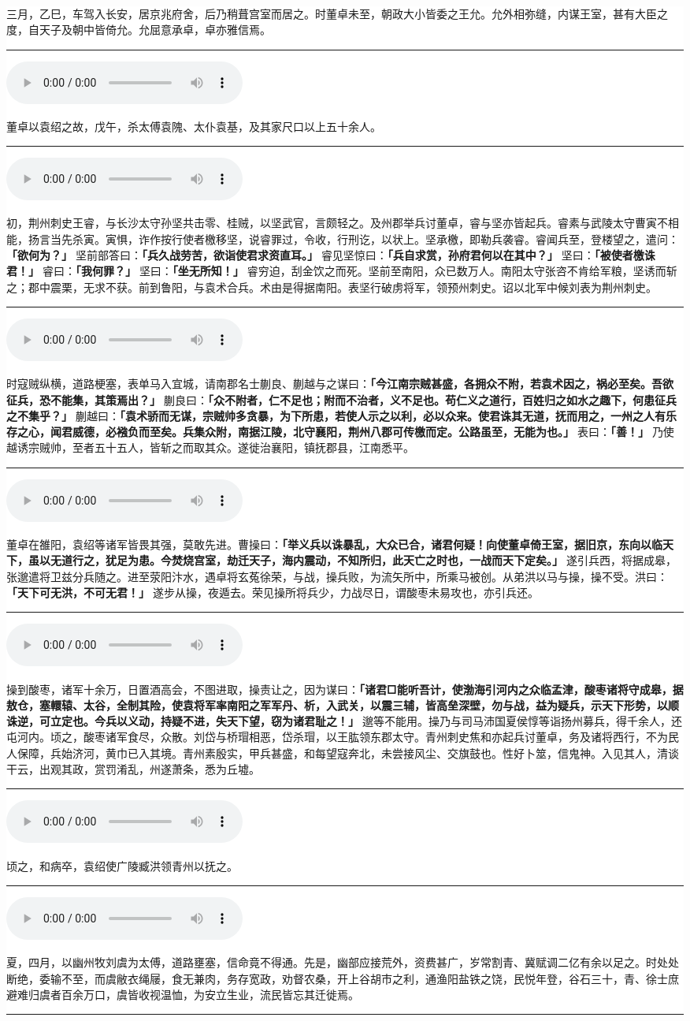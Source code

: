 三月，乙巳，车驾入长安，居京兆府舍，后乃稍葺宫室而居之。时董卓未至，朝政大小皆委之王允。允外相弥缝，内谋王室，甚有大臣之度，自天子及朝中皆倚允。允屈意承卓，卓亦雅信焉。

---

![](assets/audios/059/82.mp3)

董卓以袁绍之故，戊午，杀太傅袁隗、太仆袁基，及其家尺口以上五十余人。

---

![](assets/audios/059/83.mp3)

初，荆州刺史王睿，与长沙太守孙坚共击零、桂贼，以坚武官，言颇轻之。及州郡举兵讨董卓，睿与坚亦皆起兵。睿素与武陵太守曹寅不相能，扬言当先杀寅。寅惧，诈作按行使者檄移坚，说睿罪过，令收，行刑讫，以状上。坚承檄，即勒兵袭睿。睿闻兵至，登楼望之，遣问：__「欲何为？」__ 坚前部答曰：__「兵久战劳苦，欲诣使君求资直耳。」__ 睿见坚惊曰：__「兵自求赏，孙府君何以在其中？」__ 坚曰：__「被使者檄诛君！」__ 睿曰：__「我何罪？」__ 坚曰：__「坐无所知！」__ 睿穷迫，刮金饮之而死。坚前至南阳，众已数万人。南阳太守张咨不肯给军粮，坚诱而斩之；郡中震栗，无求不获。前到鲁阳，与袁术合兵。术由是得据南阳。表坚行破虏将军，领预州刺史。诏以北军中候刘表为荆州刺史。

---

![](assets/audios/059/84.mp3)

时寇贼纵横，道路梗塞，表单马入宜城，请南郡名士蒯良、蒯越与之谋曰：__「今江南宗贼甚盛，各拥众不附，若袁术因之，祸必至矣。吾欲征兵，恐不能集，其策焉出？」__ 蒯良曰：__「众不附者，仁不足也；附而不治者，义不足也。苟仁义之道行，百姓归之如水之趣下，何患征兵之不集乎？」__ 蒯越曰：__「袁术骄而无谋，宗贼帅多贪暴，为下所患，若使人示之以利，必以众来。使君诛其无道，抚而用之，一州之人有乐存之心，闻君威德，必襁负而至矣。兵集众附，南据江陵，北守襄阳，荆州八郡可传檄而定。公路虽至，无能为也。」__ 表曰：__「善！」__ 乃使越诱宗贼帅，至者五十五人，皆斩之而取其众。遂徙治襄阳，镇抚郡县，江南悉平。

---

![](assets/audios/059/85.mp3)

董卓在雒阳，袁绍等诸军皆畏其强，莫敢先进。曹操曰：__「举义兵以诛暴乱，大众已合，诸君何疑！向使董卓倚王室，据旧京，东向以临天下，虽以无道行之，犹足为患。今焚烧宫室，劫迁天子，海内震动，不知所归，此天亡之时也，一战而天下定矣。」__ 遂引兵西，将据成皋，张邈遣将卫兹分兵随之。进至荥阳汴水，遇卓将玄菟徐荣，与战，操兵败，为流矢所中，所乘马被创。从弟洪以马与操，操不受。洪曰：__「天下可无洪，不可无君！」__ 遂步从操，夜遁去。荣见操所将兵少，力战尽日，谓酸枣未易攻也，亦引兵还。

---

![](assets/audios/059/86.mp3)

操到酸枣，诸军十余万，日置酒高会，不图进取，操责让之，因为谋曰：__「诸君□能听吾计，使渤海引河内之众临孟津，酸枣诸将守成皋，据敖仓，塞轘辕、太谷，全制其险，使袁将军率南阳之军军丹、析，入武关，以震三辅，皆高垒深壁，勿与战，益为疑兵，示天下形势，以顺诛逆，可立定也。今兵以义动，持疑不进，失天下望，窃为诸君耻之！」__ 邈等不能用。操乃与司马沛国夏侯惇等诣扬州募兵，得千余人，还屯河内。顷之，酸枣诸军食尽，众散。刘岱与桥瑁相恶，岱杀瑁，以王肱领东郡太守。青州刺史焦和亦起兵讨董卓，务及诸将西行，不为民人保障，兵始济河，黄巾已入其境。青州素殷实，甲兵甚盛，和每望寇奔北，未尝接风尘、交旗鼓也。性好卜筮，信鬼神。入见其人，清谈干云，出观其政，赏罚淆乱，州遂萧条，悉为丘墟。

---

![](assets/audios/059/87.mp3)

顷之，和病卒，袁绍使广陵臧洪领青州以抚之。

---

![](assets/audios/059/88.mp3)

夏，四月，以幽州牧刘虞为太傅，道路壅塞，信命竟不得通。先是，幽部应接荒外，资费甚广，岁常割青、冀赋调二亿有余以足之。时处处断绝，委输不至，而虞敝衣绳屦，食无兼肉，务存宽政，劝督农桑，开上谷胡市之利，通渔阳盐铁之饶，民悦年登，谷石三十，青、徐士庶避难归虞者百余万口，虞皆收视温恤，为安立生业，流民皆忘其迁徙焉。

---